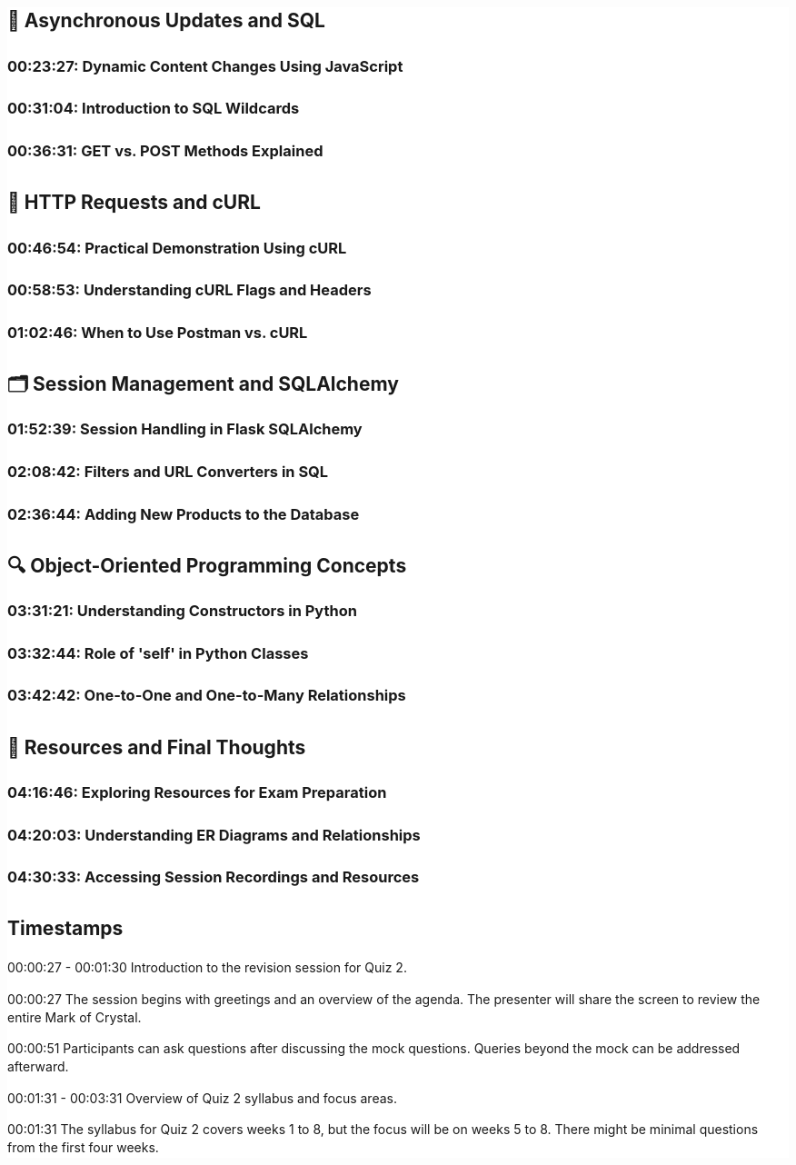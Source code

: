 ## 🔄 Asynchronous Updates and SQL
### 00:23:27: Dynamic Content Changes Using JavaScript
### 00:31:04: Introduction to SQL Wildcards
### 00:36:31: GET vs. POST Methods Explained

## 🔧 HTTP Requests and cURL
### 00:46:54: Practical Demonstration Using cURL
### 00:58:53: Understanding cURL Flags and Headers
### 01:02:46: When to Use Postman vs. cURL

## 🗂️ Session Management and SQLAlchemy
### 01:52:39: Session Handling in Flask SQLAlchemy
### 02:08:42: Filters and URL Converters in SQL
### 02:36:44: Adding New Products to the Database

## 🔍 Object-Oriented Programming Concepts
### 03:31:21: Understanding Constructors in Python
### 03:32:44: Role of 'self' in Python Classes
### 03:42:42: One-to-One and One-to-Many Relationships

## 📝 Resources and Final Thoughts
### 04:16:46: Exploring Resources for Exam Preparation
### 04:20:03: Understanding ER Diagrams and Relationships
### 04:30:33: Accessing Session Recordings and Resources

## Timestamps


00:00:27 - 00:01:30  Introduction to the revision session for Quiz 2.

00:00:27  The session begins with greetings and an overview of the agenda. The presenter will share the screen to review the entire Mark of Crystal.

00:00:51  Participants can ask questions after discussing the mock questions. Queries beyond the mock can be addressed afterward.

00:01:31 - 00:03:31  Overview of Quiz 2 syllabus and focus areas.

00:01:31  The syllabus for Quiz 2 covers weeks 1 to 8, but the focus will be on weeks 5 to 8. There might be minimal questions from the first four weeks.

